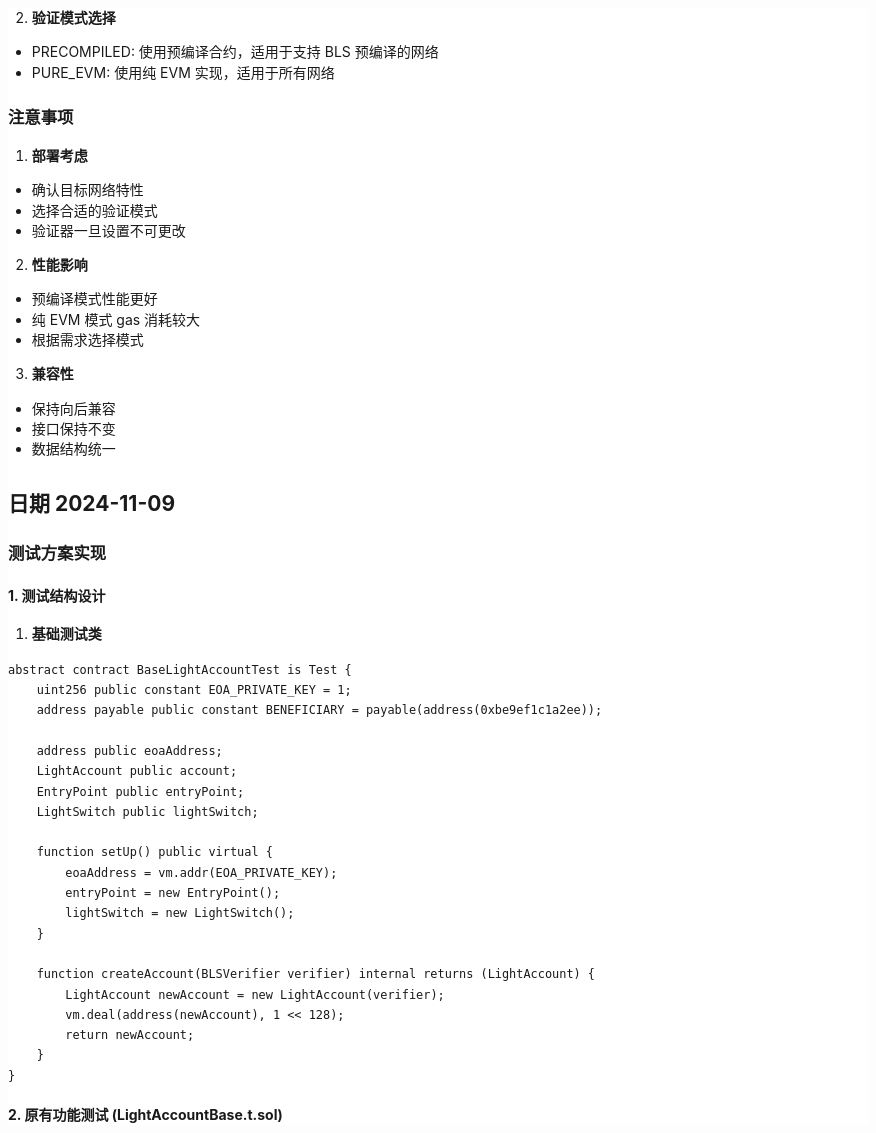 2. **验证模式选择**
- PRECOMPILED: 使用预编译合约，适用于支持 BLS 预编译的网络
- PURE_EVM: 使用纯 EVM 实现，适用于所有网络

### 注意事项

1. **部署考虑**
- 确认目标网络特性
- 选择合适的验证模式
- 验证器一旦设置不可更改

2. **性能影响**
- 预编译模式性能更好
- 纯 EVM 模式 gas 消耗较大
- 根据需求选择模式

3. **兼容性**
- 保持向后兼容
- 接口保持不变
- 数据结构统一

## 日期 2024-11-09

### 测试方案实现

#### 1. 测试结构设计

1. **基础测试类**
```solidity
abstract contract BaseLightAccountTest is Test {
    uint256 public constant EOA_PRIVATE_KEY = 1;
    address payable public constant BENEFICIARY = payable(address(0xbe9ef1c1a2ee));
    
    address public eoaAddress;
    LightAccount public account;
    EntryPoint public entryPoint;
    LightSwitch public lightSwitch;
    
    function setUp() public virtual {
        eoaAddress = vm.addr(EOA_PRIVATE_KEY);
        entryPoint = new EntryPoint();
        lightSwitch = new LightSwitch();
    }
    
    function createAccount(BLSVerifier verifier) internal returns (LightAccount) {
        LightAccount newAccount = new LightAccount(verifier);
        vm.deal(address(newAccount), 1 << 128);
        return newAccount;
    }
}
```

#### 2. 原有功能测试 (LightAccountBase.t.sol)
